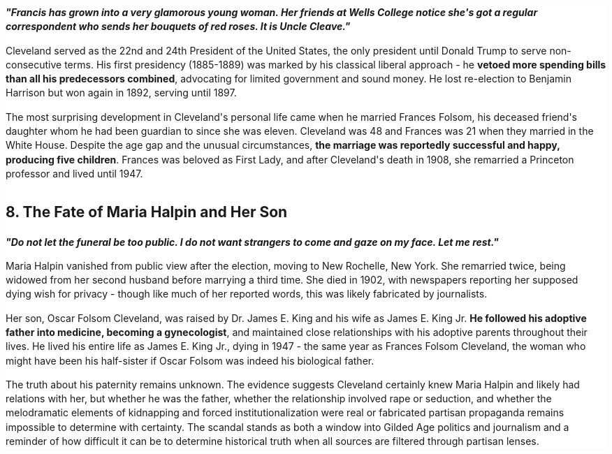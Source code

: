 ***"Francis has grown into a very glamorous young woman. Her friends at Wells College notice she's got a regular correspondent who sends her bouquets of red roses. It is Uncle Cleave."***

Cleveland served as the 22nd and 24th President of the United States, the only president until Donald Trump to serve non-consecutive terms. His first presidency (1885-1889) was marked by his classical liberal approach - he **vetoed more spending bills than all his predecessors combined**, advocating for limited government and sound money. He lost re-election to Benjamin Harrison but won again in 1892, serving until 1897.

The most surprising development in Cleveland's personal life came when he married Frances Folsom, his deceased friend's daughter whom he had been guardian to since she was eleven. Cleveland was 48 and Frances was 21 when they married in the White House. Despite the age gap and the unusual circumstances, **the marriage was reportedly successful and happy, producing five children**. Frances was beloved as First Lady, and after Cleveland's death in 1908, she remarried a Princeton professor and lived until 1947.

## 8. The Fate of Maria Halpin and Her Son

***"Do not let the funeral be too public. I do not want strangers to come and gaze on my face. Let me rest."***

Maria Halpin vanished from public view after the election, moving to New Rochelle, New York. She remarried twice, being widowed from her second husband before marrying a third time. She died in 1902, with newspapers reporting her supposed dying wish for privacy - though like much of her reported words, this was likely fabricated by journalists.

Her son, Oscar Folsom Cleveland, was raised by Dr. James E. King and his wife as James E. King Jr. **He followed his adoptive father into medicine, becoming a gynecologist**, and maintained close relationships with his adoptive parents throughout their lives. He lived his entire life as James E. King Jr., dying in 1947 - the same year as Frances Folsom Cleveland, the woman who might have been his half-sister if Oscar Folsom was indeed his biological father.

The truth about his paternity remains unknown. The evidence suggests Cleveland certainly knew Maria Halpin and likely had relations with her, but whether he was the father, whether the relationship involved rape or seduction, and whether the melodramatic elements of kidnapping and forced institutionalization were real or fabricated partisan propaganda remains impossible to determine with certainty. The scandal stands as both a window into Gilded Age politics and journalism and a reminder of how difficult it can be to determine historical truth when all sources are filtered through partisan lenses.